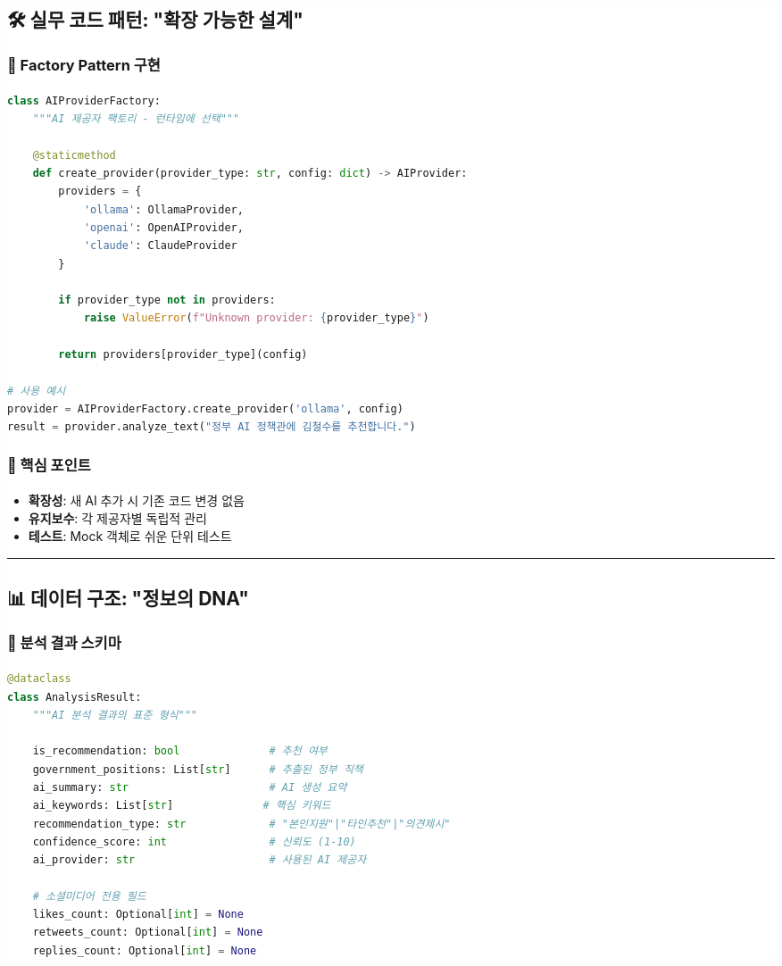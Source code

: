 
## 🛠️ 실무 코드 패턴: "확장 가능한 설계"

### 🔧 Factory Pattern 구현

```python
class AIProviderFactory:
    """AI 제공자 팩토리 - 런타임에 선택"""
    
    @staticmethod
    def create_provider(provider_type: str, config: dict) -> AIProvider:
        providers = {
            'ollama': OllamaProvider,
            'openai': OpenAIProvider,
            'claude': ClaudeProvider
        }
        
        if provider_type not in providers:
            raise ValueError(f"Unknown provider: {provider_type}")
            
        return providers[provider_type](config)

# 사용 예시
provider = AIProviderFactory.create_provider('ollama', config)
result = provider.analyze_text("정부 AI 정책관에 김철수를 추천합니다.")
```

### 🎯 핵심 포인트
- **확장성**: 새 AI 추가 시 기존 코드 변경 없음
- **유지보수**: 각 제공자별 독립적 관리
- **테스트**: Mock 객체로 쉬운 단위 테스트

---

## 📊 데이터 구조: "정보의 DNA"

### 🧬 분석 결과 스키마

```python
@dataclass
class AnalysisResult:
    """AI 분석 결과의 표준 형식"""
    
    is_recommendation: bool              # 추천 여부
    government_positions: List[str]      # 추출된 정부 직책
    ai_summary: str                      # AI 생성 요약
    ai_keywords: List[str]              # 핵심 키워드
    recommendation_type: str             # "본인지원"|"타인추천"|"의견제시"
    confidence_score: int                # 신뢰도 (1-10)
    ai_provider: str                     # 사용된 AI 제공자
    
    # 소셜미디어 전용 필드
    likes_count: Optional[int] = None
    retweets_count: Optional[int] = None
    replies_count: Optional[int] = None
```
